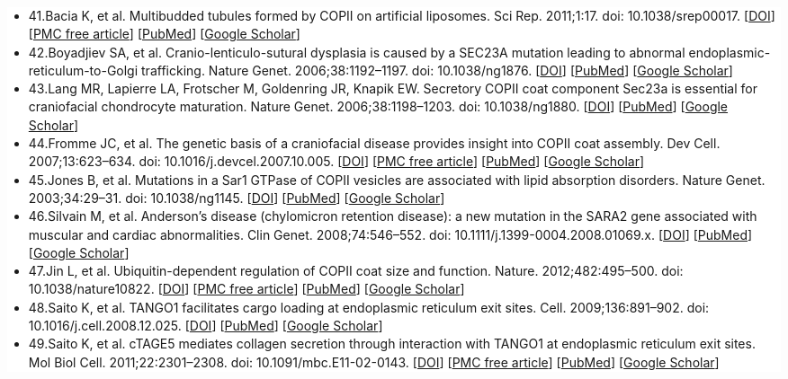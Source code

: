 *   41.Bacia K, et al. Multibudded tubules formed by COPII on artificial liposomes. Sci Rep. 2011;1:17. doi: 10.1038/srep00017. \[[DOI](https://doi.org/10.1038/srep00017)\] \[[PMC free article](https://www.ncbi.nlm.nih.gov/articles/PMC3216505/)\] \[[PubMed](https://pubmed.ncbi.nlm.nih.gov/22355536/)\] \[[Google Scholar](https://scholar.google.com/scholar_lookup?journal=Sci%20Rep&title=Multibudded%20tubules%20formed%20by%20COPII%20on%20artificial%20liposomes&author=K%20Bacia&volume=1&publication_year=2011&pages=17&pmid=22355536&doi=10.1038/srep00017&)\]
*   42.Boyadjiev SA, et al. Cranio-lenticulo-sutural dysplasia is caused by a SEC23A mutation leading to abnormal endoplasmic-reticulum-to-Golgi trafficking. Nature Genet. 2006;38:1192–1197. doi: 10.1038/ng1876. \[[DOI](https://doi.org/10.1038/ng1876)\] \[[PubMed](https://pubmed.ncbi.nlm.nih.gov/16980979/)\] \[[Google Scholar](https://scholar.google.com/scholar_lookup?journal=Nature%20Genet&title=Cranio-lenticulo-sutural%20dysplasia%20is%20caused%20by%20a%20SEC23A%20mutation%20leading%20to%20abnormal%20endoplasmic-reticulum-to-Golgi%20trafficking&author=SA%20Boyadjiev&volume=38&publication_year=2006&pages=1192-1197&pmid=16980979&doi=10.1038/ng1876&)\]
*   43.Lang MR, Lapierre LA, Frotscher M, Goldenring JR, Knapik EW. Secretory COPII coat component Sec23a is essential for craniofacial chondrocyte maturation. Nature Genet. 2006;38:1198–1203. doi: 10.1038/ng1880. \[[DOI](https://doi.org/10.1038/ng1880)\] \[[PubMed](https://pubmed.ncbi.nlm.nih.gov/16980978/)\] \[[Google Scholar](https://scholar.google.com/scholar_lookup?journal=Nature%20Genet&title=Secretory%20COPII%20coat%20component%20Sec23a%20is%20essential%20for%20craniofacial%20chondrocyte%20maturation&author=MR%20Lang&author=LA%20Lapierre&author=M%20Frotscher&author=JR%20Goldenring&author=EW%20Knapik&volume=38&publication_year=2006&pages=1198-1203&pmid=16980978&doi=10.1038/ng1880&)\]
*   44.Fromme JC, et al. The genetic basis of a craniofacial disease provides insight into COPII coat assembly. Dev Cell. 2007;13:623–634. doi: 10.1016/j.devcel.2007.10.005. \[[DOI](https://doi.org/10.1016/j.devcel.2007.10.005)\] \[[PMC free article](https://www.ncbi.nlm.nih.gov/articles/PMC2262049/)\] \[[PubMed](https://pubmed.ncbi.nlm.nih.gov/17981132/)\] \[[Google Scholar](https://scholar.google.com/scholar_lookup?journal=Dev%20Cell&title=The%20genetic%20basis%20of%20a%20craniofacial%20disease%20provides%20insight%20into%20COPII%20coat%20assembly&author=JC%20Fromme&volume=13&publication_year=2007&pages=623-634&pmid=17981132&doi=10.1016/j.devcel.2007.10.005&)\]
*   45.Jones B, et al. Mutations in a Sar1 GTPase of COPII vesicles are associated with lipid absorption disorders. Nature Genet. 2003;34:29–31. doi: 10.1038/ng1145. \[[DOI](https://doi.org/10.1038/ng1145)\] \[[PubMed](https://pubmed.ncbi.nlm.nih.gov/12692552/)\] \[[Google Scholar](https://scholar.google.com/scholar_lookup?journal=Nature%20Genet&title=Mutations%20in%20a%20Sar1%20GTPase%20of%20COPII%20vesicles%20are%20associated%20with%20lipid%20absorption%20disorders&author=B%20Jones&volume=34&publication_year=2003&pages=29-31&pmid=12692552&doi=10.1038/ng1145&)\]
*   46.Silvain M, et al. Anderson’s disease (chylomicron retention disease): a new mutation in the SARA2 gene associated with muscular and cardiac abnormalities. Clin Genet. 2008;74:546–552. doi: 10.1111/j.1399-0004.2008.01069.x. \[[DOI](https://doi.org/10.1111/j.1399-0004.2008.01069.x)\] \[[PubMed](https://pubmed.ncbi.nlm.nih.gov/18786134/)\] \[[Google Scholar](https://scholar.google.com/scholar_lookup?journal=Clin%20Genet&title=Anderson%E2%80%99s%20disease%20\(chylomicron%20retention%20disease\):%20a%20new%20mutation%20in%20the%20SARA2%20gene%20associated%20with%20muscular%20and%20cardiac%20abnormalities&author=M%20Silvain&volume=74&publication_year=2008&pages=546-552&pmid=18786134&doi=10.1111/j.1399-0004.2008.01069.x&)\]
*   47.Jin L, et al. Ubiquitin-dependent regulation of COPII coat size and function. Nature. 2012;482:495–500. doi: 10.1038/nature10822. \[[DOI](https://doi.org/10.1038/nature10822)\] \[[PMC free article](https://www.ncbi.nlm.nih.gov/articles/PMC3292188/)\] \[[PubMed](https://pubmed.ncbi.nlm.nih.gov/22358839/)\] \[[Google Scholar](https://scholar.google.com/scholar_lookup?journal=Nature&title=Ubiquitin-dependent%20regulation%20of%20COPII%20coat%20size%20and%20function&author=L%20Jin&volume=482&publication_year=2012&pages=495-500&pmid=22358839&doi=10.1038/nature10822&)\]
*   48.Saito K, et al. TANGO1 facilitates cargo loading at endoplasmic reticulum exit sites. Cell. 2009;136:891–902. doi: 10.1016/j.cell.2008.12.025. \[[DOI](https://doi.org/10.1016/j.cell.2008.12.025)\] \[[PubMed](https://pubmed.ncbi.nlm.nih.gov/19269366/)\] \[[Google Scholar](https://scholar.google.com/scholar_lookup?journal=Cell&title=TANGO1%20facilitates%20cargo%20loading%20at%20endoplasmic%20reticulum%20exit%20sites&author=K%20Saito&volume=136&publication_year=2009&pages=891-902&pmid=19269366&doi=10.1016/j.cell.2008.12.025&)\]
*   49.Saito K, et al. cTAGE5 mediates collagen secretion through interaction with TANGO1 at endoplasmic reticulum exit sites. Mol Biol Cell. 2011;22:2301–2308. doi: 10.1091/mbc.E11-02-0143. \[[DOI](https://doi.org/10.1091/mbc.E11-02-0143)\] \[[PMC free article](https://www.ncbi.nlm.nih.gov/articles/PMC3128532/)\] \[[PubMed](https://pubmed.ncbi.nlm.nih.gov/21525241/)\] \[[Google Scholar](https://scholar.google.com/scholar_lookup?journal=Mol%20Biol%20Cell&title=cTAGE5%20mediates%20collagen%20secretion%20through%20interaction%20with%20TANGO1%20at%20endoplasmic%20reticulum%20exit%20sites&author=K%20Saito&volume=22&publication_year=2011&pages=2301-2308&pmid=21525241&doi=10.1091/mbc.E11-02-0143&)\]